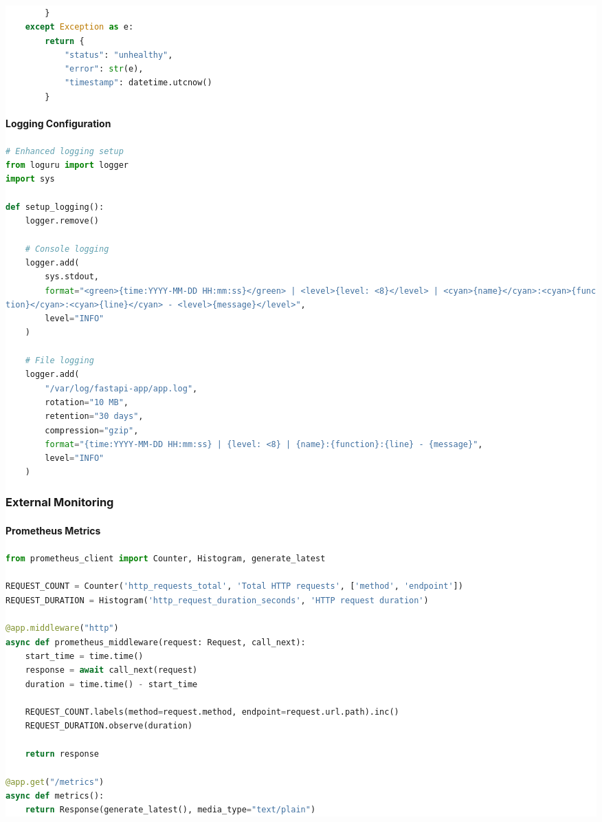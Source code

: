 ```python
        }
    except Exception as e:
        return {
            "status": "unhealthy",
            "error": str(e),
            "timestamp": datetime.utcnow()
        }
```

#### Logging Configuration

```python
# Enhanced logging setup
from loguru import logger
import sys

def setup_logging():
    logger.remove()

    # Console logging
    logger.add(
        sys.stdout,
        format="<green>{time:YYYY-MM-DD HH:mm:ss}</green> | <level>{level: <8}</level> | <cyan>{name}</cyan>:<cyan>{function}</cyan>:<cyan>{line}</cyan> - <level>{message}</level>",
        level="INFO"
    )

    # File logging
    logger.add(
        "/var/log/fastapi-app/app.log",
        rotation="10 MB",
        retention="30 days",
        compression="gzip",
        format="{time:YYYY-MM-DD HH:mm:ss} | {level: <8} | {name}:{function}:{line} - {message}",
        level="INFO"
    )
```

### External Monitoring

#### Prometheus Metrics

```python
from prometheus_client import Counter, Histogram, generate_latest

REQUEST_COUNT = Counter('http_requests_total', 'Total HTTP requests', ['method', 'endpoint'])
REQUEST_DURATION = Histogram('http_request_duration_seconds', 'HTTP request duration')

@app.middleware("http")
async def prometheus_middleware(request: Request, call_next):
    start_time = time.time()
    response = await call_next(request)
    duration = time.time() - start_time

    REQUEST_COUNT.labels(method=request.method, endpoint=request.url.path).inc()
    REQUEST_DURATION.observe(duration)

    return response

@app.get("/metrics")
async def metrics():
    return Response(generate_latest(), media_type="text/plain")
```
